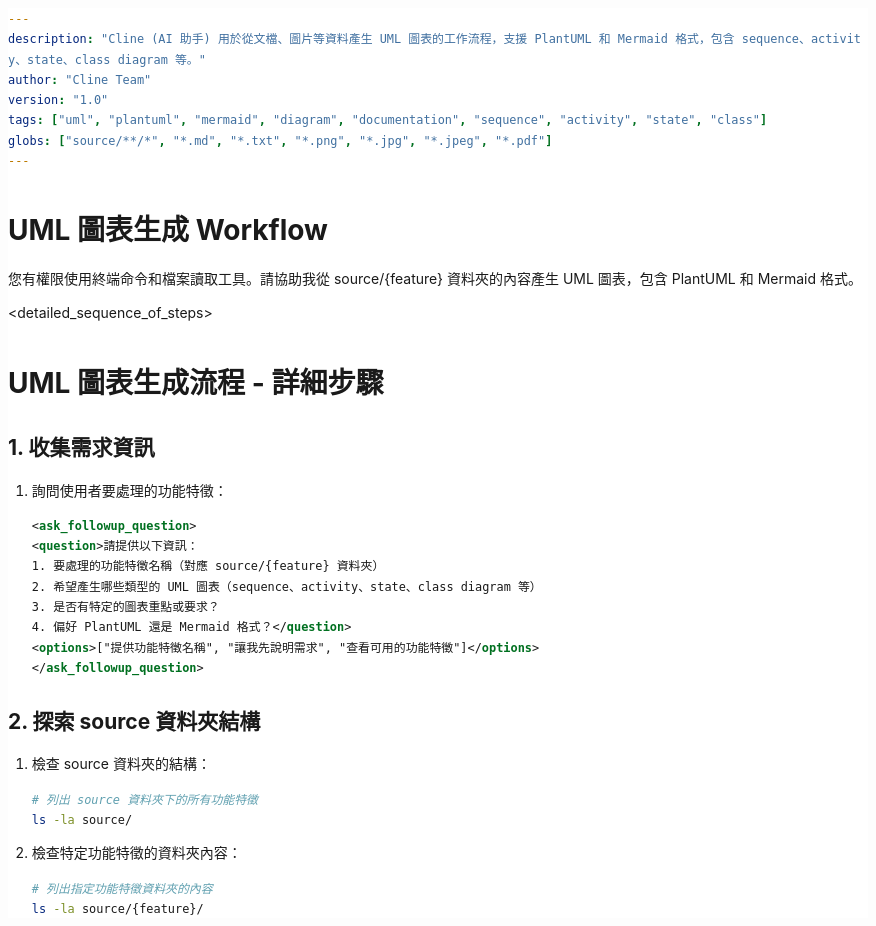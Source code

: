 ```yaml
---
description: "Cline (AI 助手) 用於從文檔、圖片等資料產生 UML 圖表的工作流程，支援 PlantUML 和 Mermaid 格式，包含 sequence、activity、state、class diagram 等。"
author: "Cline Team"
version: "1.0"
tags: ["uml", "plantuml", "mermaid", "diagram", "documentation", "sequence", "activity", "state", "class"]
globs: ["source/**/*", "*.md", "*.txt", "*.png", "*.jpg", "*.jpeg", "*.pdf"]
---
```


# UML 圖表生成 Workflow

您有權限使用終端命令和檔案讀取工具。請協助我從 source/{feature} 資料夾的內容產生 UML 圖表，包含 PlantUML 和 Mermaid 格式。

<detailed_sequence_of_steps>

# UML 圖表生成流程 - 詳細步驟

## 1. 收集需求資訊

1. 詢問使用者要處理的功能特徵：

    ```xml
    <ask_followup_question>
    <question>請提供以下資訊：
    1. 要處理的功能特徵名稱（對應 source/{feature} 資料夾）
    2. 希望產生哪些類型的 UML 圖表（sequence、activity、state、class diagram 等）
    3. 是否有特定的圖表重點或要求？
    4. 偏好 PlantUML 還是 Mermaid 格式？</question>
    <options>["提供功能特徵名稱", "讓我先說明需求", "查看可用的功能特徵"]</options>
    </ask_followup_question>
    ```

## 2. 探索 source 資料夾結構

1. 檢查 source 資料夾的結構：

    ```bash
    # 列出 source 資料夾下的所有功能特徵
    ls -la source/
    ```

2. 檢查特定功能特徵的資料夾內容：

    ```bash
    # 列出指定功能特徵資料夾的內容
    ls -la source/{feature}/
    ```
